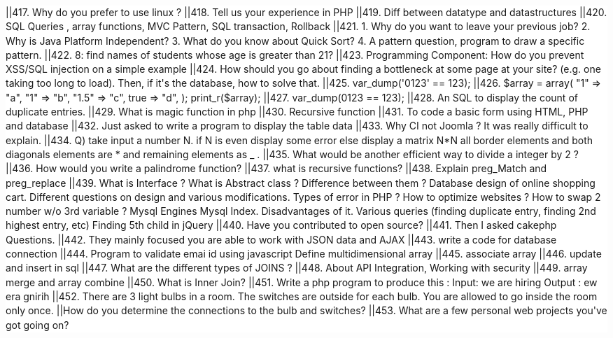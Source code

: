 ||417.  Why do you prefer to use linux ?
||418.  Tell us your experience in PHP
||419.  Diff between datatype and datastructures
||420.  SQL Queries , array functions, MVC Pattern, SQL transaction, Rollback
||421.  1. Why do you want to leave your previous job? 2. Why is Java Platform Independent? 3. What do you know about Quick Sort? 4. A pattern question, program to draw a specific pattern.
||422.  8: find names of students whose age is greater than 21?
||423.  Programming Component: How do you prevent XSS/SQL injection on a simple example
||424.  How should you go about finding a bottleneck at some page at your site? (e.g. one taking too long to load). Then, if it's the database, how to solve that.
||425.  var_dump('0123' == 123);
||426.  $array = array( "1" => "a", "1" => "b", "1.5" => "c", true => "d", ); print_r($array);
||427.  var_dump(0123 == 123);
||428.  An SQL to display the count of duplicate entries.
||429.  What is magic function in php
||430.  Recursive function
||431.  To code a basic form using HTML, PHP and database
||432.  Just asked to write a program to display the table data
||433.  Why CI not Joomla ? It was really difficult to explain.
||434.  Q) take input a number N. if N is even display some error else display a matrix N*N all border elements and both diagonals elements are * and remaining elements as _ .
||435.  What would be another efficient way to divide a integer by 2 ?
||436.  How would you write a palindrome function?
||437.  what is recursive functions?
||438.  Explain preg_Match and preg_replace
||439.  What is Interface ? What is Abstract class ? Difference between them ? Database design of online shopping cart. Different questions on design and various modifications. Types of error in PHP ? How to optimize websites ? How to swap 2 number w/o 3rd variable ? Mysql Engines Mysql Index. Disadvantages of it. Various queries (finding duplicate entry, finding 2nd highest entry, etc) Finding 5th child in jQuery
||440.  Have you contributed to open source?
||441.  Then I asked cakephp Questions.
||442.  They mainly focused you are able to work with JSON data and AJAX
||443.  write a code for database connection
||444.  Program to validate emai id using javascript Define multidimensional array
||445.  associate array
||446.  update and insert in sql
||447.  What are the different types of JOINS ?
||448.  About API Integration, Working with security
||449.  array merge and array combine
||450.  What is Inner Join?
||451.  Write a php program to produce this : Input: we are hiring Output : ew era gnirih
||452.  There are 3 light bulbs in a room. The switches are outside for each bulb. You are allowed to go inside the room only once. ||How do you determine the connections to the bulb and switches?
||453.  What are a few personal web projects you've got going on?